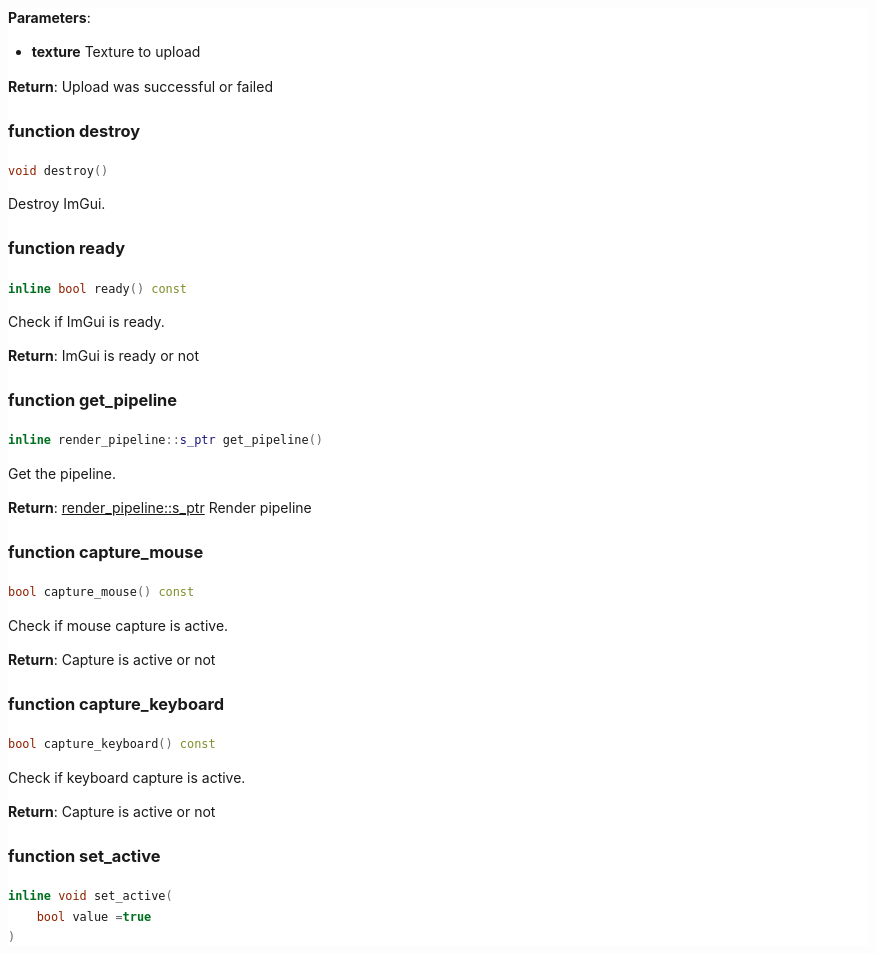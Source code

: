 **Parameters**: 

  * **texture** Texture to upload 


**Return**: Upload was successful or failed 

### function destroy

```cpp
void destroy()
```

Destroy ImGui. 

### function ready

```cpp
inline bool ready() const
```

Check if ImGui is ready. 

**Return**: ImGui is ready or not 

### function get_pipeline

```cpp
inline render_pipeline::s_ptr get_pipeline()
```

Get the pipeline. 

**Return**: [render_pipeline::s_ptr](/_doxybook/Classes/structlava_1_1render__pipeline.md#using-s-ptr) Render pipeline 

### function capture_mouse

```cpp
bool capture_mouse() const
```

Check if mouse capture is active. 

**Return**: Capture is active or not 

### function capture_keyboard

```cpp
bool capture_keyboard() const
```

Check if keyboard capture is active. 

**Return**: Capture is active or not 

### function set_active

```cpp
inline void set_active(
    bool value =true
)
```
